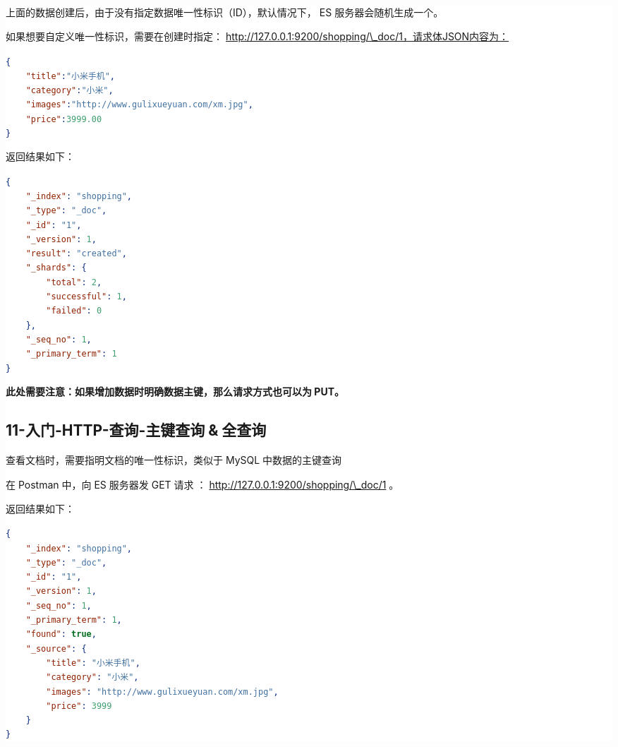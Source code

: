上面的数据创建后，由于没有指定数据唯一性标识（ID），默认情况下， ES 服务器会随机生成一个。

如果想要自定义唯一性标识，需要在创建时指定： http://127.0.0.1:9200/shopping/\_doc/1，请求体JSON内容为：

```json
{
    "title":"小米手机",
    "category":"小米",
    "images":"http://www.gulixueyuan.com/xm.jpg",
    "price":3999.00
}

```

返回结果如下：

```json
{
    "_index": "shopping",
    "_type": "_doc",
    "_id": "1",
    "_version": 1,
    "result": "created",
    "_shards": {
        "total": 2,
        "successful": 1,
        "failed": 0
    },
    "_seq_no": 1,
    "_primary_term": 1
}

```

**此处需要注意：如果增加数据时明确数据主键，那么请求方式也可以为 PUT。** 

11-入门-HTTP-查询-主键查询 & 全查询
------------------------

查看文档时，需要指明文档的唯一性标识，类似于 MySQL 中数据的主键查询

在 Postman 中，向 ES 服务器发 GET 请求 ： http://127.0.0.1:9200/shopping/\_doc/1 。

返回结果如下：

```json
{
    "_index": "shopping",
    "_type": "_doc",
    "_id": "1",
    "_version": 1,
    "_seq_no": 1,
    "_primary_term": 1,
    "found": true,
    "_source": {
        "title": "小米手机",
        "category": "小米",
        "images": "http://www.gulixueyuan.com/xm.jpg",
        "price": 3999
    }
}

```
